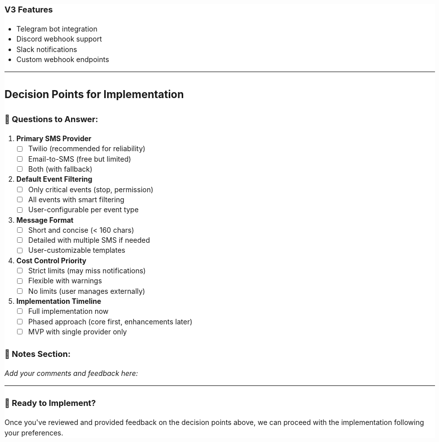 ### V3 Features
- Telegram bot integration
- Discord webhook support
- Slack notifications
- Custom webhook endpoints

---

## Decision Points for Implementation

### 🤔 Questions to Answer:

1. **Primary SMS Provider**
   - [ ] Twilio (recommended for reliability)
   - [ ] Email-to-SMS (free but limited)
   - [ ] Both (with fallback)

2. **Default Event Filtering**
   - [ ] Only critical events (stop, permission)
   - [ ] All events with smart filtering
   - [ ] User-configurable per event type

3. **Message Format**
   - [ ] Short and concise (< 160 chars)
   - [ ] Detailed with multiple SMS if needed
   - [ ] User-customizable templates

4. **Cost Control Priority**
   - [ ] Strict limits (may miss notifications)
   - [ ] Flexible with warnings
   - [ ] No limits (user manages externally)

5. **Implementation Timeline**
   - [ ] Full implementation now
   - [ ] Phased approach (core first, enhancements later)
   - [ ] MVP with single provider only

### 📝 Notes Section:
_Add your comments and feedback here:_

---

### 🚀 Ready to Implement?
Once you've reviewed and provided feedback on the decision points above, we can proceed with the implementation following your preferences.